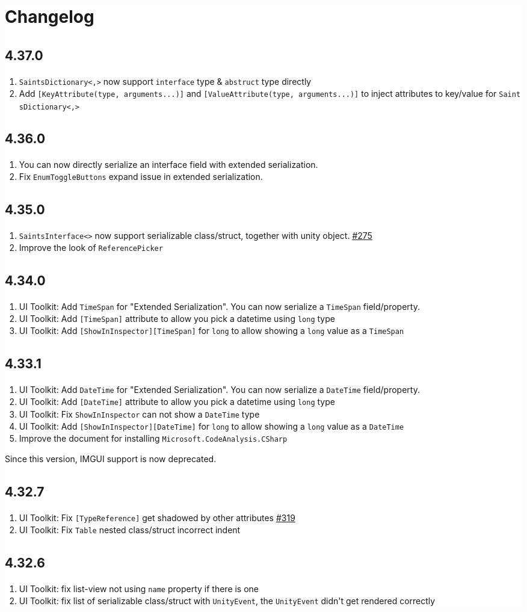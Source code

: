 # Changelog

## 4.37.0 ##

1.  `SaintsDictionary<,>` now support `interface` type & `abstruct` type directly 
2.  Add `[KeyAttribute(type, arguments...)]` and `[ValueAttribute(type, arguments...)]` to inject attributes to key/value for `SaintsDictionary<,>`

## 4.36.0 ##

1.  You can now directly serialize an interface field with extended serialization.
2.  Fix `EnumToggleButtons` expand issue in extended serialization.

## 4.35.0 ##

1.  `SaintsInterface<>` now support serializable class/struct, together with unity object. [#275](https://github.com/TylerTemp/SaintsField/issues/275)
2.  Improve the look of `ReferencePicker`

## 4.34.0 ##

1.  UI Toolkit: Add `TimeSpan` for "Extended Serialization". You can now serialize a `TimeSpan` field/property.
2.  UI Toolkit: Add `[TimeSpan]` attribute to allow you pick a datetime using `long` type
3.  UI Toolkit: Add `[ShowInInspector][TimeSpan]` for `long` to allow showing a `long` value as a `TimeSpan`

## 4.33.1 ##

1.  UI Toolkit: Add `DateTime` for "Extended Serialization". You can now serialize a `DateTime` field/property.
2.  UI Toolkit: Add `[DateTime]` attribute to allow you pick a datetime using `long` type
3.  UI Toolkit: Fix `ShowInInspector` can not show a `DateTime` type
4.  UI Toolkit: Add `[ShowInInspector][DateTime]` for `long` to allow showing a `long` value as a `DateTime`
5.  Improve the document for installing `Microsoft.CodeAnalysis.CSharp`

Since this version, IMGUI support is now deprecated.

## 4.32.7 ##

1.  UI Toolkit: Fix `[TypeReference]` get shadowed by other attributes [#319](https://github.com/TylerTemp/SaintsField/issues/319)
2.  UI Toolkit: Fix `Table` nested class/struct incorrect indent

## 4.32.6 ##

1.  UI Toolkit: fix list-view not using `name` property if there is one
2.  UI Toolkit: fix list of serializable class/struct with `UnityEvent`, the `UnityEvent` didn't get rendered correctly
